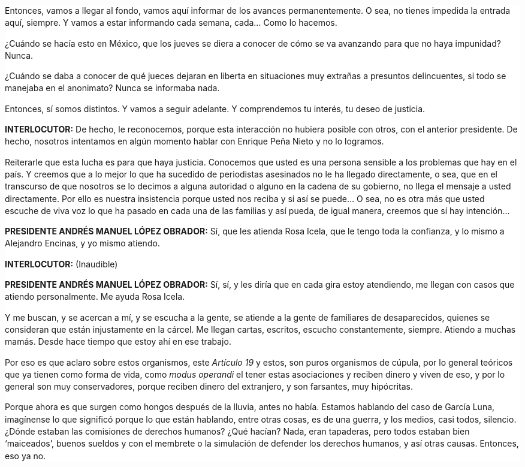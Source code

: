 Entonces, vamos a llegar al fondo, vamos aquí informar de los avances
permanentemente. O sea, no tienes impedida la entrada aquí, siempre. Y vamos a
estar informando cada semana, cada… Como lo hacemos.

¿Cuándo se hacía esto en México, que los jueves se diera a conocer de cómo se
va avanzando para que no haya impunidad? Nunca.

¿Cuándo se daba a conocer de qué jueces dejaran en liberta en situaciones muy
extrañas a presuntos delincuentes, si todo se manejaba en el anonimato? Nunca
se informaba nada.

Entonces, sí somos distintos. Y vamos a seguir adelante. Y comprendemos tu
interés, tu deseo de justicia.

**INTERLOCUTOR:** De hecho, le reconocemos, porque esta interacción no hubiera
posible con otros, con el anterior presidente. De hecho, nosotros intentamos
en algún momento hablar con Enrique Peña Nieto y no lo logramos.

Reiterarle que esta lucha es para que haya justicia. Conocemos que usted es
una persona sensible a los problemas que hay en el país. Y creemos que a lo
mejor lo que ha sucedido de periodistas asesinados no le ha llegado
directamente, o sea, que en el transcurso de que nosotros se lo decimos a
alguna autoridad o alguno en la cadena de su gobierno, no llega el mensaje a
usted directamente. Por ello es nuestra insistencia porque usted nos reciba y
si así se puede… O sea, no es otra más que usted escuche de viva voz lo que ha
pasado en cada una de las familias y así pueda, de igual manera, creemos que
sí hay intención…

**PRESIDENTE ANDRÉS MANUEL LÓPEZ OBRADOR:** Sí, que les atienda Rosa Icela,
que le tengo toda la confianza, y lo mismo a Alejandro Encinas, y yo mismo
atiendo.

**INTERLOCUTOR:** (Inaudible)

**PRESIDENTE ANDRÉS MANUEL LÓPEZ OBRADOR:** Sí, sí, y les diría que en cada
gira estoy atendiendo, me llegan con casos que atiendo personalmente. Me ayuda
Rosa Icela.

Y me buscan, y se acercan a mí, y se escucha a la gente, se atiende a la gente
de familiares de desaparecidos, quienes se consideran que están injustamente
en la cárcel. Me llegan cartas, escritos, escucho constantemente, siempre.
Atiendo a muchas mamás. Desde hace tiempo que estoy ahí en ese trabajo.

Por eso es que aclaro sobre estos organismos, este _Artículo 19_ y estos, son
puros organismos de cúpula, por lo general teóricos que ya tienen como forma
de vida, como _modus operandi_ el tener estas asociaciones y reciben dinero y
viven de eso, y por lo general son muy conservadores, porque reciben dinero
del extranjero, y son farsantes, muy hipócritas.

Porque ahora es que surgen como hongos después de la lluvia, antes no había.
Estamos hablando del caso de García Luna, imagínense lo que significó porque
lo que están hablando, entre otras cosas, es de una guerra, y los medios, casi
todos, silencio. ¿Dónde estaban las comisiones de derechos humanos? ¿Qué
hacían? Nada, eran tapaderas, pero todos estaban bien ‘maiceados’, buenos
sueldos y con el membrete o la simulación de defender los derechos humanos, y
así otras causas. Entonces, eso ya no.
